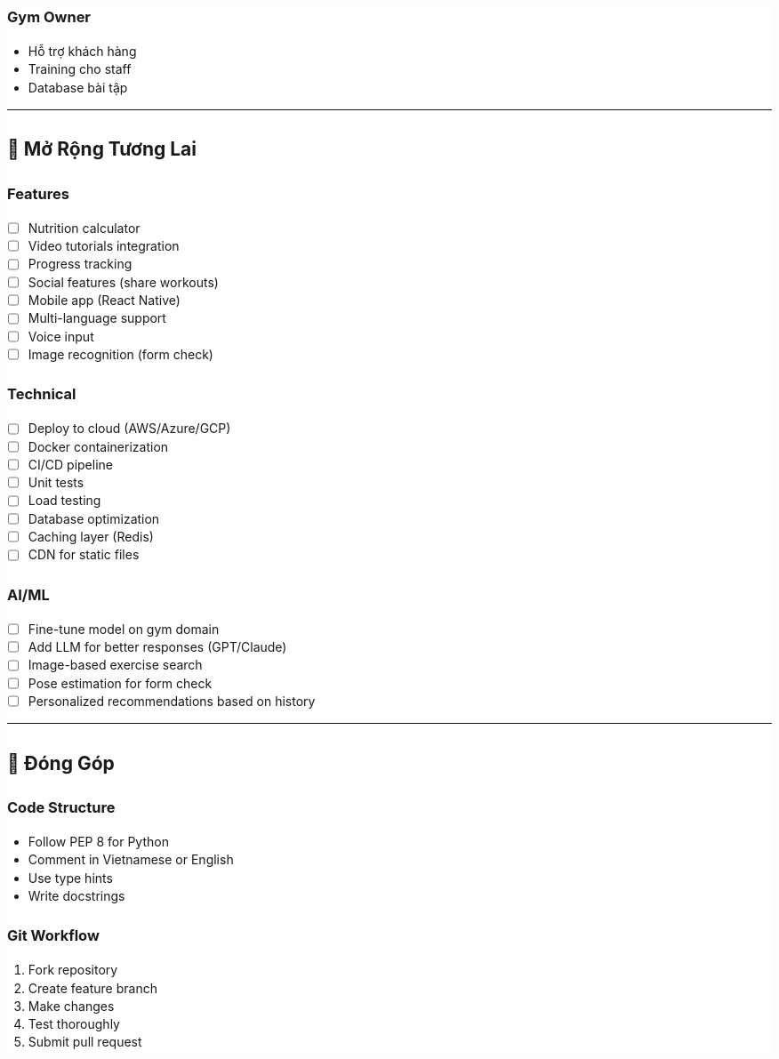 ### Gym Owner
- Hỗ trợ khách hàng
- Training cho staff
- Database bài tập

---

## 🚧 Mở Rộng Tương Lai

### Features
- [ ] Nutrition calculator
- [ ] Video tutorials integration
- [ ] Progress tracking
- [ ] Social features (share workouts)
- [ ] Mobile app (React Native)
- [ ] Multi-language support
- [ ] Voice input
- [ ] Image recognition (form check)

### Technical
- [ ] Deploy to cloud (AWS/Azure/GCP)
- [ ] Docker containerization
- [ ] CI/CD pipeline
- [ ] Unit tests
- [ ] Load testing
- [ ] Database optimization
- [ ] Caching layer (Redis)
- [ ] CDN for static files

### AI/ML
- [ ] Fine-tune model on gym domain
- [ ] Add LLM for better responses (GPT/Claude)
- [ ] Image-based exercise search
- [ ] Pose estimation for form check
- [ ] Personalized recommendations based on history

---

## 🤝 Đóng Góp

### Code Structure
- Follow PEP 8 for Python
- Comment in Vietnamese or English
- Use type hints
- Write docstrings

### Git Workflow
1. Fork repository
2. Create feature branch
3. Make changes
4. Test thoroughly
5. Submit pull request
